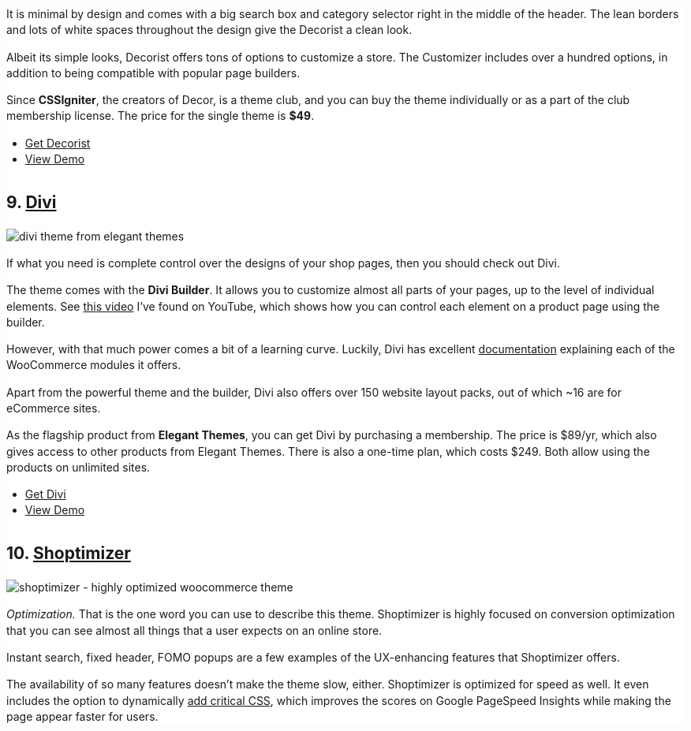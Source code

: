 It is minimal by design and comes with a big search box and category selector right in the middle of the header. The lean borders and lots of white spaces throughout the design give the Decorist a clean look.

Albeit its simple looks, Decorist offers tons of options to customize a store. The Customizer includes over a hundred options, in addition to being compatible with popular page builders.

Since **CSSIgniter**, the creators of Decor, is a theme club, and you can buy the theme individually or as a part of the club membership license. The price for the single theme is **$49**.

- [Get Decorist](http://localhost:10003/go/cssigniter-decorist/)
- [View Demo](https://www.cssigniter.com/preview/decorist/#)

## 9. [Divi](https://www.elegantthemes.com/gallery/divi/)

![divi theme from elegant themes](https://cdn-2.coralnodes.com/coralnodes/uploads/2020/04/divi-elegant-themes-1080x589.jpg)

If what you need is complete control over the designs of your shop pages, then you should check out Divi.

The theme comes with the **Divi Builder**. It allows you to customize almost all parts of your pages, up to the level of individual elements. See [this video](https://www.youtube.com/watch?v=osIkwFsge1o) I’ve found on YouTube, which shows how you can control each element on a product page using the builder.

However, with that much power comes a bit of a learning curve. Luckily, Divi has excellent [documentation](https://www.elegantthemes.com/documentation/divi/divi-woocommerce-modules/) explaining each of the WooCommerce modules it offers.

Apart from the powerful theme and the builder, Divi also offers over 150 website layout packs, out of which ~16 are for eCommerce sites.

As the flagship product from **Elegant Themes**, you can get Divi by purchasing a membership. The price is $89/yr, which also gives access to other products from Elegant Themes. There is also a one-time plan, which costs $249. Both allow using the products on unlimited sites.

- [Get Divi](https://www.elegantthemes.com/join/)
- [View Demo](https://www.elegantthemes.com/layouts/art-design/fashion-shop-page/live-demo)

## 10. [Shoptimizer](https://www.commercegurus.com/product/shoptimizer/)

![shoptimizer - highly optimized woocommerce theme](https://cdn-2.coralnodes.com/coralnodes/uploads/2020/04/shoptimizer-demo-1080x589.jpg)

_Optimization._ That is the one word you can use to describe this theme. Shoptimizer is highly focused on conversion optimization that you can see almost all things that a user expects on an online store. 

Instant search, fixed header, FOMO popups are a few examples of the UX-enhancing features that Shoptimizer offers.

The availability of so many features doesn’t make the theme slow, either. Shoptimizer is optimized for speed as well. It even includes the option to dynamically [add critical CSS](http://localhost:10003/eliminate-render-blocking-resources-wordpress/), which improves the scores on Google PageSpeed Insights while making the page appear faster for users.
